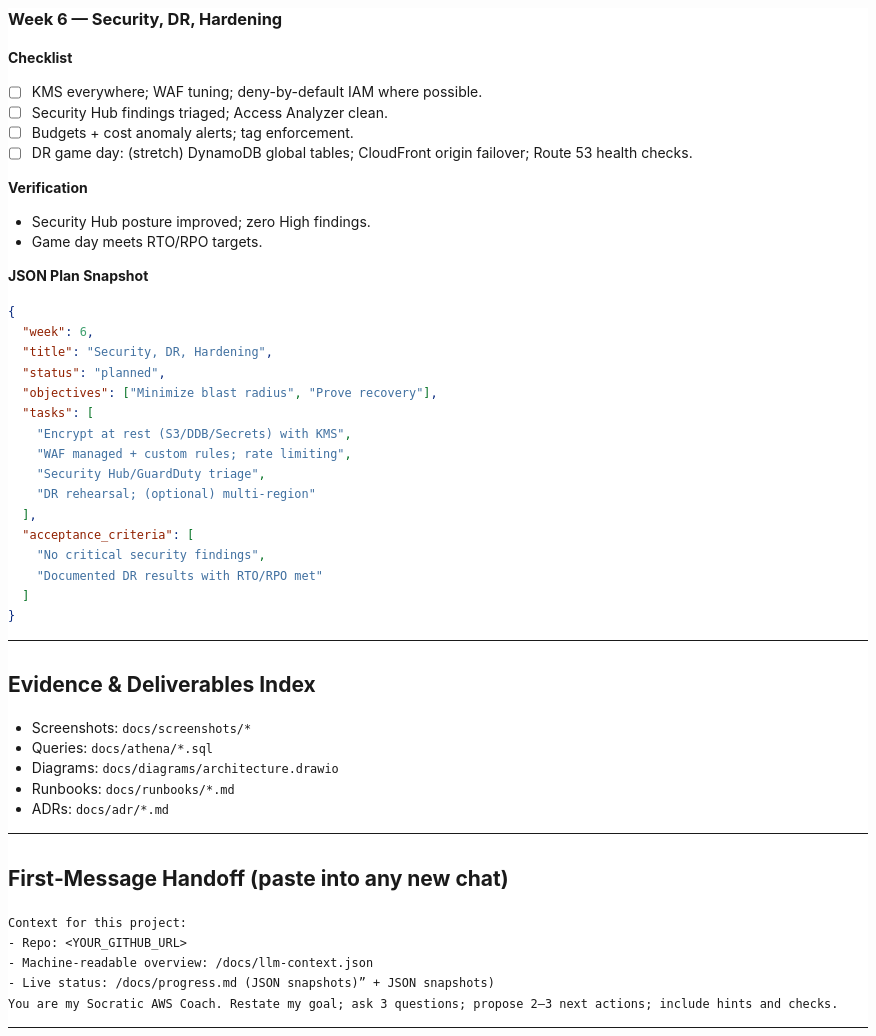
### Week 6 — Security, DR, Hardening
**Checklist**
- [ ] KMS everywhere; WAF tuning; deny-by-default IAM where possible.  
- [ ] Security Hub findings triaged; Access Analyzer clean.  
- [ ] Budgets + cost anomaly alerts; tag enforcement.  
- [ ] DR game day: (stretch) DynamoDB global tables; CloudFront origin failover; Route 53 health checks.

**Verification**
- Security Hub posture improved; zero High findings.  
- Game day meets RTO/RPO targets.

**JSON Plan Snapshot**
```json
{
  "week": 6,
  "title": "Security, DR, Hardening",
  "status": "planned",
  "objectives": ["Minimize blast radius", "Prove recovery"],
  "tasks": [
    "Encrypt at rest (S3/DDB/Secrets) with KMS",
    "WAF managed + custom rules; rate limiting",
    "Security Hub/GuardDuty triage",
    "DR rehearsal; (optional) multi-region"
  ],
  "acceptance_criteria": [
    "No critical security findings",
    "Documented DR results with RTO/RPO met"
  ]
}
```

---

## Evidence & Deliverables Index
- Screenshots: `docs/screenshots/*`  
- Queries: `docs/athena/*.sql`  
- Diagrams: `docs/diagrams/architecture.drawio`  
- Runbooks: `docs/runbooks/*.md`  
- ADRs: `docs/adr/*.md`

---

## First‑Message Handoff (paste into any new chat)
```
Context for this project:
- Repo: <YOUR_GITHUB_URL>
- Machine‑readable overview: /docs/llm-context.json
- Live status: /docs/progress.md (JSON snapshots)” + JSON snapshots)
You are my Socratic AWS Coach. Restate my goal; ask 3 questions; propose 2–3 next actions; include hints and checks.
```

---